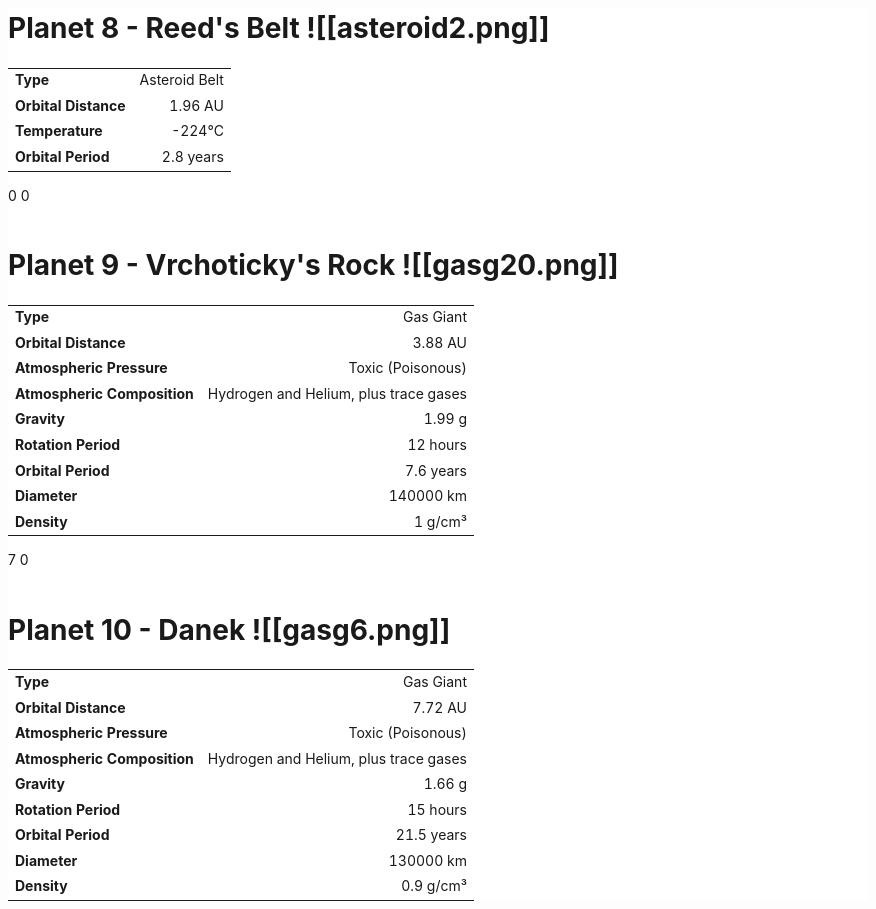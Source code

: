 
# Planet 8 - Reed's Belt ![[asteroid2.png]]
|                             |                           |
| --------------------------- | -------------------------:|
| **Type**                    |             Asteroid Belt |
| **Orbital Distance**        |   1.96 AU |
| **Temperature**             |    -224°C |
| **Orbital Period** | 2.8 years |



0
0



# Planet 9 - Vrchoticky's Rock ![[gasg20.png]]
|                             |                           |
| --------------------------- | -------------------------:|
| **Type**                    |             Gas Giant |
| **Orbital Distance**        |   3.88 AU |
| **Atmospheric Pressure**    |       Toxic (Poisonous) |
| **Atmospheric Composition** |      Hydrogen and Helium, plus trace gases |
| **Gravity**                 |        1.99 g |
| **Rotation Period**         |  12 hours |
| **Orbital Period** | 7.6 years |
| **Diameter**                |      140000 km | 
| **Density**                 |    1 g/cm³ |



7
0



# Planet 10 - Danek ![[gasg6.png]]
|                             |                           |
| --------------------------- | -------------------------:|
| **Type**                    |             Gas Giant |
| **Orbital Distance**        |   7.72 AU |
| **Atmospheric Pressure**    |       Toxic (Poisonous) |
| **Atmospheric Composition** |      Hydrogen and Helium, plus trace gases |
| **Gravity**                 |        1.66 g |
| **Rotation Period**         |  15 hours |
| **Orbital Period** | 21.5 years |
| **Diameter**                |      130000 km | 
| **Density**                 |    0.9 g/cm³ |
